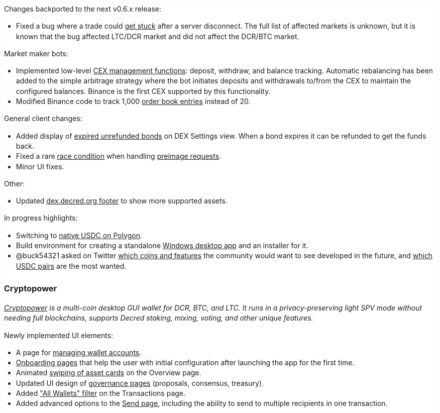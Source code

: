 Changes backported to the next v0.6.x release:

- Fixed a bug where a trade could [get stuck](https://github.com/decred/dcrdex/pull/2622) after a server disconnect. The full list of affected markets is unknown, but it is known that the bug affected LTC/DCR market and did not affect the DCR/BTC market.

Market maker bots:

- Implemented low-level [CEX management functions](https://github.com/decred/dcrdex/pull/2568): deposit, withdraw, and balance tracking. Automatic rebalancing has been added to the simple arbitrage strategy where the bot initiates deposits and withdrawals to/from the CEX to maintain the configured balances. Binance is the first CEX supported by this functionality.
- Modified Binance code to track 1,000 [order book entries](https://github.com/decred/dcrdex/pull/2627) instead of 20.

General client changes:

- Added display of [expired unrefunded bonds](https://github.com/decred/dcrdex/pull/2626) on DEX Settings view. When a bond expires it can be refunded to get the funds back.
- Fixed a rare [race condition](https://github.com/decred/dcrdex/pull/2630) when handling [preimage requests](https://github.com/decred/dcrdex/blob/2f6cae0917fca97ec0fa979f367cff69655def33/spec/orders.mediawiki#order-commitment).
- Minor UI fixes.

Other:

- Updated [dex.decred.org footer](https://github.com/decred/dexweb/pull/39) to show more supported assets.

In progress highlights:

- Switching to [native USDC on Polygon](https://github.com/decred/dcrdex/pull/2629).
- Build environment for creating a standalone [Windows desktop app](https://github.com/decred/dcrdex/pull/2635) and an installer for it.
- @buck54321 asked on Twitter [which coins and features](https://twitter.com/blockchainbuck/status/1732515860156199038) the community would want to see developed in the future, and [which USDC pairs](https://twitter.com/blockchainbuck/status/1734048766850683051) are the most wanted.


### Cryptopower

_[Cryptopower](https://github.com/crypto-power/cryptopower) is a multi-coin desktop GUI wallet for DCR, BTC, and LTC. It runs in a privacy-preserving light SPV mode without needing full blockchains, supports Decred staking, mixing, voting, and other unique features._

Newly implemented UI elements:

- A page for [managing wallet accounts](https://github.com/crypto-power/cryptopower/pull/260).
- [Onboarding pages](https://github.com/crypto-power/cryptopower/pull/219) that help the user with initial configuration after launching the app for the first time.
- Animated [swiping of asset cards](https://github.com/crypto-power/cryptopower/pull/256) on the Overview page.
- Updated UI design of [governance pages](https://github.com/crypto-power/cryptopower/pull/221) (proposals, consensus, treasury).
- Added ["All Wallets" filter](https://github.com/crypto-power/cryptopower/pull/313) on the Transactions page.
- Added advanced options to the [Send page](https://github.com/crypto-power/cryptopower/pull/310), including the ability to send to multiple recipients in one transaction.
